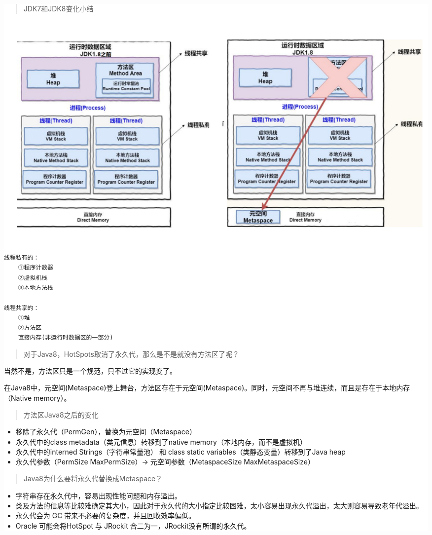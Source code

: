 > JDK7和JDK8变化小结

![02-jvm-runtime-memory-005](../_media/image/02-jvm-runtime-memory/02-jvm-runtime-memory-005.png)

```text

线程私有的： 
    ①程序计数器 
    ②虚拟机栈 
    ③本地方法栈 
    
线程共享的： 
    ①堆
    ②方法区 
    直接内存(非运行时数据区的一部分)

```

> 对于Java8，HotSpots取消了永久代，那么是不是就没有方法区了呢？

当然不是，方法区只是一个规范，只不过它的实现变了。

在Java8中，元空间(Metaspace)登上舞台，方法区存在于元空间(Metaspace)。同时，元空间不再与堆连续，而且是存在于本地内存（Native memory）。

> 方法区Java8之后的变化

- 移除了永久代（PermGen），替换为元空间（Metaspace）
- 永久代中的class metadata（类元信息）转移到了native memory（本地内存，而不是虚拟机）
- 永久代中的interned Strings（字符串常量池） 和 class static variables（类静态变量）转移到了Java heap
- 永久代参数（PermSize MaxPermSize）-> 元空间参数（MetaspaceSize MaxMetaspaceSize）

> Java8为什么要将永久代替换成Metaspace？

- 字符串存在永久代中，容易出现性能问题和内存溢出。
- 类及方法的信息等比较难确定其大小，因此对于永久代的大小指定比较困难，太小容易出现永久代溢出，太大则容易导致老年代溢出。
- 永久代会为 GC 带来不必要的复杂度，并且回收效率偏低。
- Oracle 可能会将HotSpot 与 JRockit 合二为一，JRockit没有所谓的永久代。
